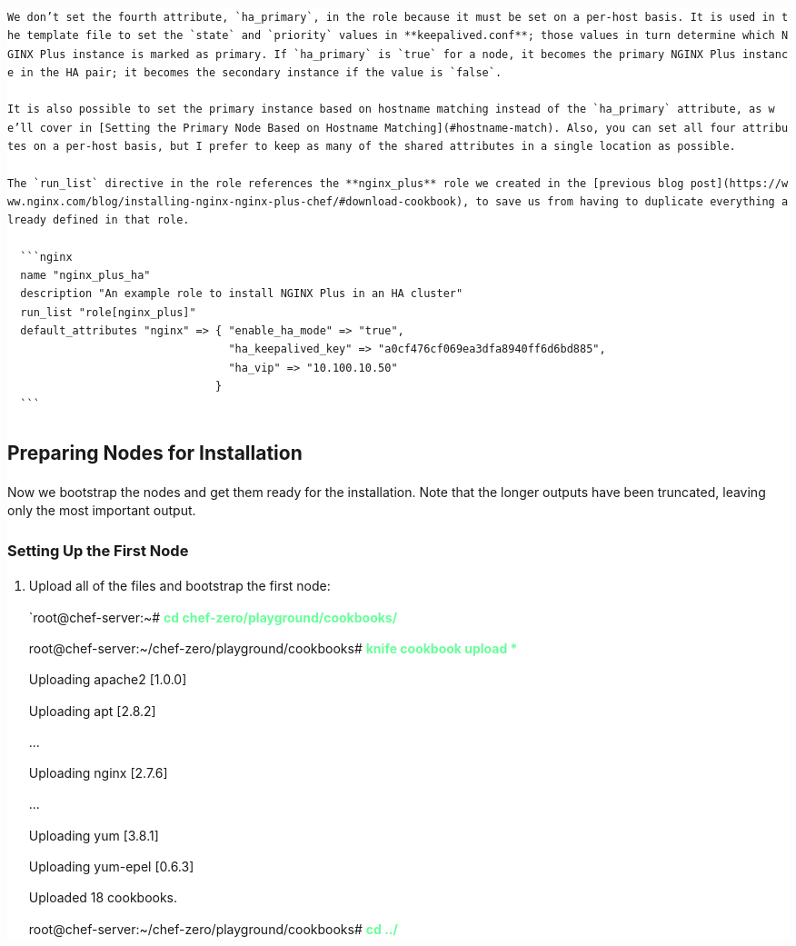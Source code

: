     We don’t set the fourth attribute, `ha_primary`, in the role because it must be set on a per‑host basis. It is used in the template file to set the `state` and `priority` values in **keepalived.conf**; those values in turn determine which NGINX Plus instance is marked as primary. If `ha_primary` is `true` for a node, it becomes the primary NGINX Plus instance in the HA pair; it becomes the secondary instance if the value is `false`.

    It is also possible to set the primary instance based on hostname matching instead of the `ha_primary` attribute, as we’ll cover in [Setting the Primary Node Based on Hostname Matching](#hostname-match). Also, you can set all four attributes on a per‑host basis, but I prefer to keep as many of the shared attributes in a single location as possible.

    The `run_list` directive in the role references the **nginx_plus** role we created in the [previous blog post](https://www.nginx.com/blog/installing-nginx-nginx-plus-chef/#download-cookbook), to save us from having to duplicate everything already defined in that role.

      ```nginx
      name "nginx_plus_ha"
      description "An example role to install NGINX Plus in an HA cluster"
      run_list "role[nginx_plus]"
      default_attributes "nginx" => { "enable_ha_mode" => "true",
                                      "ha_keepalived_key" => "a0cf476cf069ea3dfa8940ff6d6bd885",
                                      "ha_vip" => "10.100.10.50"
                                    }
      ```

## Preparing Nodes for Installation

Now we bootstrap the nodes and get them ready for the installation. Note that the longer outputs have been truncated, leaving only the most important output.

### Setting Up the First Node

1. Upload all of the files and bootstrap the first node:

    `root@chef-server:~# <span style="color:#66ff99; font-weight: bold;">cd chef-zero/playground/cookbooks/</span>

    root@chef-server:~/chef-zero/playground/cookbooks# <span style="color:#66ff99; font-weight: bold;">knife cookbook upload *</span>

    Uploading apache2      [1.0.0]

    Uploading apt          [2.8.2]

    ...

    Uploading nginx        [2.7.6]

    ...

    Uploading yum          [3.8.1]

    Uploading yum-epel     [0.6.3]

    Uploaded 18 cookbooks.

    root@chef-server:~/chef-zero/playground/cookbooks# <span style="color:#66ff99; font-weight: bold;">cd ../</span>

